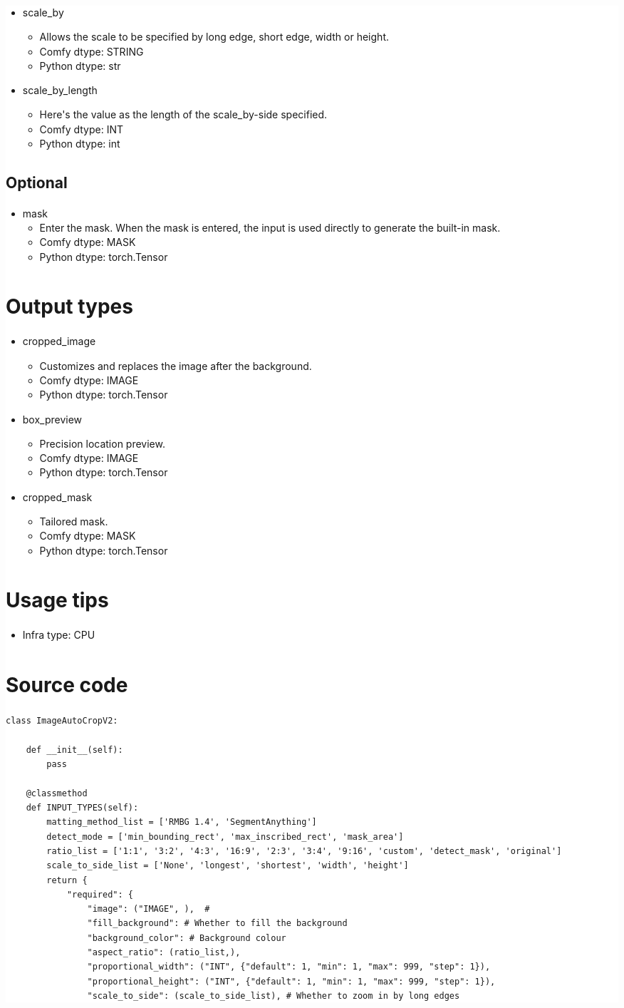 - scale_by
    - Allows the scale to be specified by long edge, short edge, width or height.
    - Comfy dtype: STRING
    - Python dtype: str

- scale_by_length
    - Here's the value as the length of the scale_by-side specified.
    - Comfy dtype: INT
    - Python dtype: int


## Optional

- mask
    - Enter the mask. When the mask is entered, the input is used directly to generate the built-in mask.
    - Comfy dtype: MASK
    - Python dtype: torch.Tensor

# Output types

- cropped_image
    - Customizes and replaces the image after the background.
    - Comfy dtype: IMAGE
    - Python dtype: torch.Tensor

- box_preview
    - Precision location preview.
    - Comfy dtype: IMAGE
    - Python dtype: torch.Tensor

- cropped_mask
    - Tailored mask.
    - Comfy dtype: MASK
    - Python dtype: torch.Tensor


# Usage tips
- Infra type: CPU

# Source code
```
class ImageAutoCropV2:

    def __init__(self):
        pass

    @classmethod
    def INPUT_TYPES(self):
        matting_method_list = ['RMBG 1.4', 'SegmentAnything']
        detect_mode = ['min_bounding_rect', 'max_inscribed_rect', 'mask_area']
        ratio_list = ['1:1', '3:2', '4:3', '16:9', '2:3', '3:4', '9:16', 'custom', 'detect_mask', 'original']
        scale_to_side_list = ['None', 'longest', 'shortest', 'width', 'height']
        return {
            "required": {
                "image": ("IMAGE", ),  #
                "fill_background": # Whether to fill the background
                "background_color": # Background colour
                "aspect_ratio": (ratio_list,),
                "proportional_width": ("INT", {"default": 1, "min": 1, "max": 999, "step": 1}),
                "proportional_height": ("INT", {"default": 1, "min": 1, "max": 999, "step": 1}),
                "scale_to_side": (scale_to_side_list), # Whether to zoom in by long edges
```